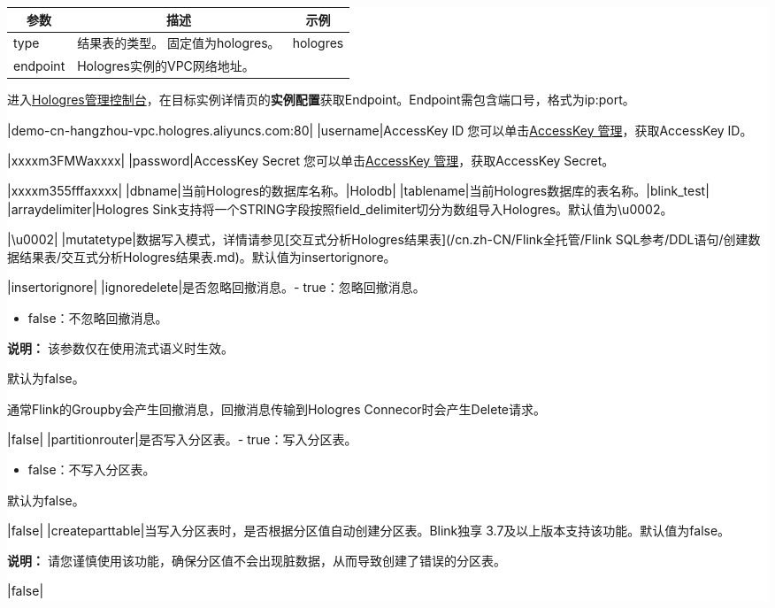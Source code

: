|参数|描述|示例|
|--|--|--|
|type|结果表的类型。 固定值为hologres。|hologres|
|endpoint|Hologres实例的VPC网络地址。

进入[Hologres管理控制台](https://hologram.console.aliyun.com/#/instance)，在目标实例详情页的**实例配置**获取Endpoint。Endpoint需包含端口号，格式为ip:port。

|demo-cn-hangzhou-vpc.hologres.aliyuncs.com:80|
|username|AccessKey ID 您可以单击[AccessKey 管理](https://usercenter.console.aliyun.com/?spm=5176.2020520153.nav-right.dak.3bcf415dCWGUBj#/manage/ak)，获取AccessKey ID。

|xxxxm3FMWaxxxx|
|password|AccessKey Secret 您可以单击[AccessKey 管理](https://usercenter.console.aliyun.com/?spm=5176.2020520153.nav-right.dak.3bcf415dCWGUBj#/manage/ak)，获取AccessKey Secret。

|xxxxm355fffaxxxx|
|dbname|当前Hologres的数据库名称。|Holodb|
|tablename|当前Hologres数据库的表名称。|blink\_test|
|arraydelimiter|Hologres Sink支持将一个STRING字段按照field\_delimiter切分为数组导入Hologres。默认值为\\u0002。

|\\u0002|
|mutatetype|数据写入模式，详情请参见[交互式分析Hologres结果表](/cn.zh-CN/Flink全托管/Flink SQL参考/DDL语句/创建数据结果表/交互式分析Hologres结果表.md)。默认值为insertorignore。

|insertorignore|
|ignoredelete|是否忽略回撤消息。-   true：忽略回撤消息。
-   false：不忽略回撤消息。

**说明：** 该参数仅在使用流式语义时生效。

默认为false。

通常Flink的Groupby会产生回撤消息，回撤消息传输到Hologres Connecor时会产生Delete请求。

|false|
|partitionrouter|是否写入分区表。-   true：写入分区表。
-   false：不写入分区表。

默认为false。

|false|
|createparttable|当写入分区表时，是否根据分区值自动创建分区表。Blink独享 3.7及以上版本支持该功能。默认值为false。

**说明：** 请您谨慎使用该功能，确保分区值不会出现脏数据，从而导致创建了错误的分区表。

|false|
